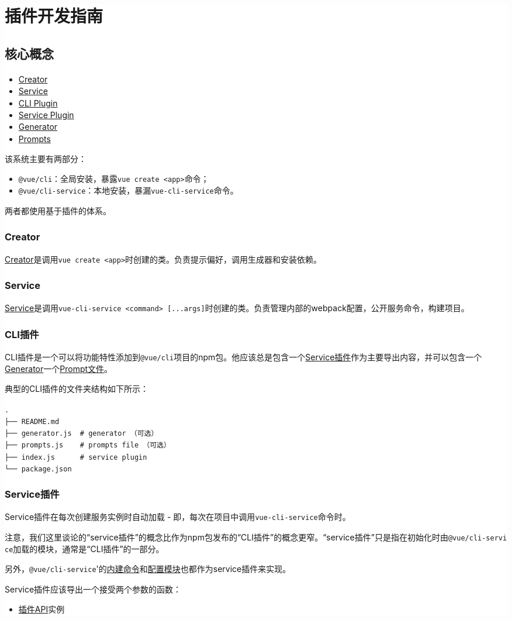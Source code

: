 # 插件开发指南

## 核心概念

- [Creator](#creator)
- [Service](#service)
- [CLI Plugin](#cli-plugin)
- [Service Plugin](#service-plugin)
- [Generator](#generator)
- [Prompts](#prompts)

该系统主要有两部分：

- `@vue/cli`：全局安装，暴露`vue create <app>`命令；
- `@vue/cli-service`：本地安装，暴漏`vue-cli-service`命令。

两者都使用基于插件的体系。

### Creator

[Creator][creator-class]是调用`vue create <app>`时创建的类。负责提示偏好，调用生成器和安装依赖。

### Service

[Service][service-class]是调用`vue-cli-service <command> [...args]`时创建的类。负责管理内部的webpack配置，公开服务命令，构建项目。

### CLI插件

CLI插件是一个可以将功能特性添加到`@vue/cli`项目的npm包。他应该总是包含一个[Service插件](#service-plugin)作为主要导出内容，并可以包含一个[Generator](#generator)一个[Prompt文件](#prompts-for-3rd-party-plugins)。

典型的CLI插件的文件夹结构如下所示：

```
.
├── README.md
├── generator.js  # generator （可选）
├── prompts.js    # prompts file （可选）
├── index.js      # service plugin
└── package.json
```

### Service插件

Service插件在每次创建服务实例时自动加载 - 即，每次在项目中调用`vue-cli-service`命令时。

注意，我们这里谈论的“service插件”的概念比作为npm包发布的“CLI插件”的概念更窄。“service插件”只是指在初始化时由`@vue/cli-service`加载的模块，通常是“CLI插件”的一部分。

另外，`@vue/cli-service`'的[内建命令][commands]和[配置模块][config]也都作为service插件来实现。

Service插件应该导出一个接受两个参数的函数：

- [插件API][plugin-api]实例


[creator-class]: https://github.com/vuejs/vue-cli/tree/dev/packages/@vue/cli/lib/Creator.js
[service-class]: https://github.com/vuejs/vue-cli/tree/dev/packages/@vue/cli-service/lib/Service.js
[generator-api]: https://github.com/vuejs/vue-cli/tree/dev/packages/@vue/cli/lib/GeneratorAPI.js
[commands]: https://github.com/vuejs/vue-cli/tree/dev/packages/@vue/cli-service/lib/commands
[config]: https://github.com/vuejs/vue-cli/tree/dev/packages/@vue/cli-service/lib/config
[plugin-api]: https://github.com/vuejs/vue-cli/tree/dev/packages/@vue/cli-service/lib/PluginAPI.js
[prompt-modules]: https://github.com/vuejs/vue-cli/tree/dev/packages/@vue/cli/lib/promptModules
[prompt-api]: https://github.com/vuejs/vue-cli/tree/dev/packages/@vue/cli/lib/PromptModuleAPI.js